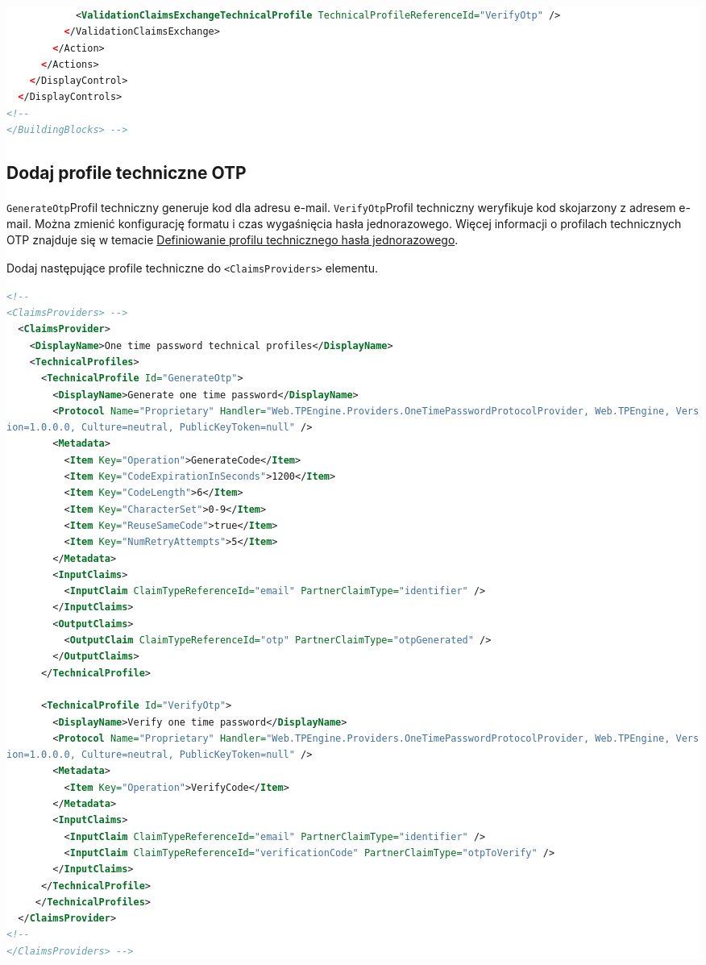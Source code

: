 ```xml
            <ValidationClaimsExchangeTechnicalProfile TechnicalProfileReferenceId="VerifyOtp" />
          </ValidationClaimsExchange>
        </Action>
      </Actions>
    </DisplayControl>
  </DisplayControls>
<!--
</BuildingBlocks> -->
```

## <a name="add-otp-technical-profiles"></a>Dodaj profile techniczne OTP

`GenerateOtp`Profil techniczny generuje kod dla adresu e-mail. `VerifyOtp`Profil techniczny weryfikuje kod skojarzony z adresem e-mail. Można zmienić konfigurację formatu i czas wygaśnięcia hasła jednorazowego. Więcej informacji o profilach technicznych OTP znajduje się w temacie [Definiowanie profilu technicznego hasła jednorazowego](one-time-password-technical-profile.md).

Dodaj następujące profile techniczne do `<ClaimsProviders>` elementu.

```xml
<!--
<ClaimsProviders> -->
  <ClaimsProvider>
    <DisplayName>One time password technical profiles</DisplayName>
    <TechnicalProfiles>
      <TechnicalProfile Id="GenerateOtp">
        <DisplayName>Generate one time password</DisplayName>
        <Protocol Name="Proprietary" Handler="Web.TPEngine.Providers.OneTimePasswordProtocolProvider, Web.TPEngine, Version=1.0.0.0, Culture=neutral, PublicKeyToken=null" />
        <Metadata>
          <Item Key="Operation">GenerateCode</Item>
          <Item Key="CodeExpirationInSeconds">1200</Item>
          <Item Key="CodeLength">6</Item>
          <Item Key="CharacterSet">0-9</Item>
          <Item Key="ReuseSameCode">true</Item>
          <Item Key="NumRetryAttempts">5</Item>
        </Metadata>
        <InputClaims>
          <InputClaim ClaimTypeReferenceId="email" PartnerClaimType="identifier" />
        </InputClaims>
        <OutputClaims>
          <OutputClaim ClaimTypeReferenceId="otp" PartnerClaimType="otpGenerated" />
        </OutputClaims>
      </TechnicalProfile>

      <TechnicalProfile Id="VerifyOtp">
        <DisplayName>Verify one time password</DisplayName>
        <Protocol Name="Proprietary" Handler="Web.TPEngine.Providers.OneTimePasswordProtocolProvider, Web.TPEngine, Version=1.0.0.0, Culture=neutral, PublicKeyToken=null" />
        <Metadata>
          <Item Key="Operation">VerifyCode</Item>
        </Metadata>
        <InputClaims>
          <InputClaim ClaimTypeReferenceId="email" PartnerClaimType="identifier" />
          <InputClaim ClaimTypeReferenceId="verificationCode" PartnerClaimType="otpToVerify" />
        </InputClaims>
      </TechnicalProfile>
     </TechnicalProfiles>
  </ClaimsProvider>
<!--
</ClaimsProviders> -->
```
